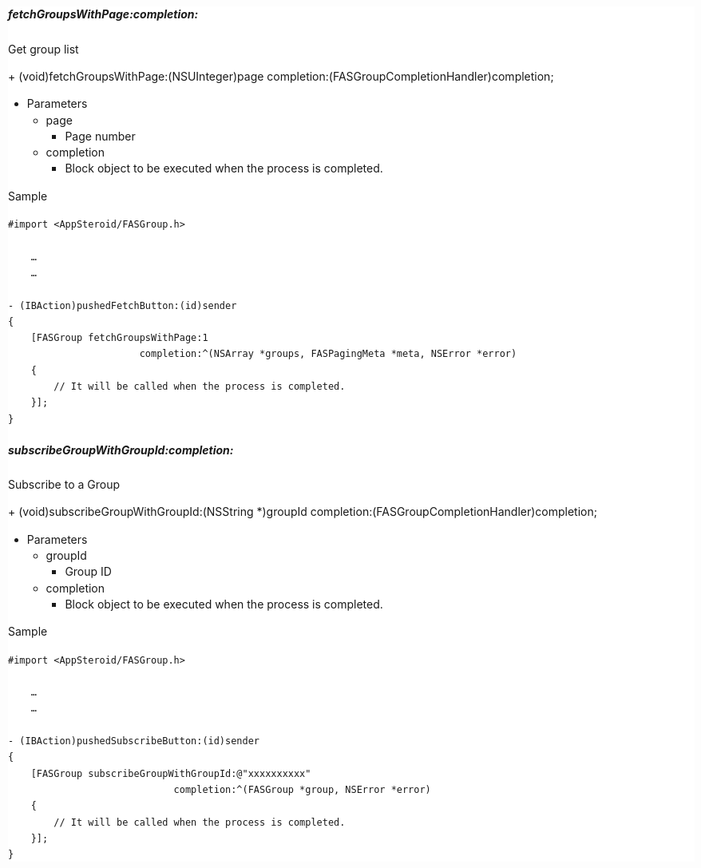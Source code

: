 
##### <a name="FASGroup.fetchGroupsWithPagecompletion"> fetchGroupsWithPage:completion: </a>
Get group list

\+ (void)fetchGroupsWithPage:(NSUInteger)page
                  completion:(FASGroupCompletionHandler)completion;

* Parameters
	* page
		* Page number
	* completion
		* Block object to be executed when the process is completed.

Sample

```
#import <AppSteroid/FASGroup.h>

	…
	…

- (IBAction)pushedFetchButton:(id)sender
{
    [FASGroup fetchGroupsWithPage:1
                       completion:^(NSArray *groups, FASPagingMeta *meta, NSError *error)
    {
        // It will be called when the process is completed.
    }];
}
```

##### <a name="FASGroup.subscribeGroupWithGroupIdcompletion"> subscribeGroupWithGroupId:completion: </a>
Subscribe to a Group

\+ (void)subscribeGroupWithGroupId:(NSString *)groupId
                        completion:(FASGroupCompletionHandler)completion;

* Parameters
	* groupId
		* Group ID
	* completion
		* Block object to be executed when the process is completed.

Sample

```
#import <AppSteroid/FASGroup.h>

	…
	…

- (IBAction)pushedSubscribeButton:(id)sender
{
    [FASGroup subscribeGroupWithGroupId:@"xxxxxxxxxx"
                             completion:^(FASGroup *group, NSError *error)
    {
        // It will be called when the process is completed.
    }];
}
```
